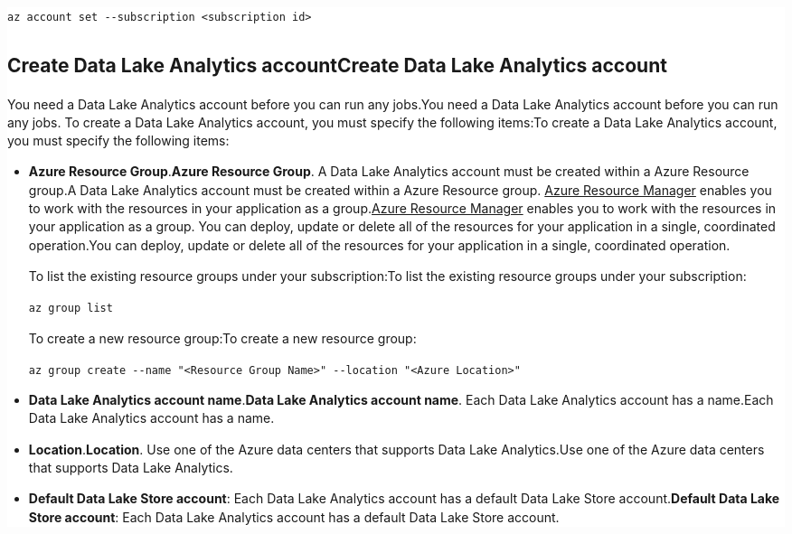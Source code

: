 ```azurecli
az account set --subscription <subscription id>
```

## <a name="create-data-lake-analytics-account"></a><span data-ttu-id="04795-123">Create Data Lake Analytics account</span><span class="sxs-lookup"><span data-stu-id="04795-123">Create Data Lake Analytics account</span></span>
<span data-ttu-id="04795-124">You need a Data Lake Analytics account before you can run any jobs.</span><span class="sxs-lookup"><span data-stu-id="04795-124">You need a Data Lake Analytics account before you can run any jobs.</span></span> <span data-ttu-id="04795-125">To create a Data Lake Analytics account, you must specify the following items:</span><span class="sxs-lookup"><span data-stu-id="04795-125">To create a Data Lake Analytics account, you must specify the following items:</span></span>

* <span data-ttu-id="04795-126">**Azure Resource Group**.</span><span class="sxs-lookup"><span data-stu-id="04795-126">**Azure Resource Group**.</span></span> <span data-ttu-id="04795-127">A Data Lake Analytics account must be created within a Azure Resource group.</span><span class="sxs-lookup"><span data-stu-id="04795-127">A Data Lake Analytics account must be created within a Azure Resource group.</span></span> <span data-ttu-id="04795-128">[Azure Resource Manager](../azure-resource-manager/resource-group-overview.md) enables you to work with the resources in your application as a group.</span><span class="sxs-lookup"><span data-stu-id="04795-128">[Azure Resource Manager](../azure-resource-manager/resource-group-overview.md) enables you to work with the resources in your application as a group.</span></span> <span data-ttu-id="04795-129">You can deploy, update or delete all of the resources for your application in a single, coordinated operation.</span><span class="sxs-lookup"><span data-stu-id="04795-129">You can deploy, update or delete all of the resources for your application in a single, coordinated operation.</span></span>  
  
    <span data-ttu-id="04795-130">To list the existing resource groups under your subscription:</span><span class="sxs-lookup"><span data-stu-id="04795-130">To list the existing resource groups under your subscription:</span></span>
  
    ```azurecli
    az group list 
    ```

    <span data-ttu-id="04795-131">To create a new resource group:</span><span class="sxs-lookup"><span data-stu-id="04795-131">To create a new resource group:</span></span>
  
    ```azurecli
    az group create --name "<Resource Group Name>" --location "<Azure Location>"
    ```

* <span data-ttu-id="04795-132">**Data Lake Analytics account name**.</span><span class="sxs-lookup"><span data-stu-id="04795-132">**Data Lake Analytics account name**.</span></span> <span data-ttu-id="04795-133">Each Data Lake Analytics account has a name.</span><span class="sxs-lookup"><span data-stu-id="04795-133">Each Data Lake Analytics account has a name.</span></span>
* <span data-ttu-id="04795-134">**Location**.</span><span class="sxs-lookup"><span data-stu-id="04795-134">**Location**.</span></span> <span data-ttu-id="04795-135">Use one of the Azure data centers that supports Data Lake Analytics.</span><span class="sxs-lookup"><span data-stu-id="04795-135">Use one of the Azure data centers that supports Data Lake Analytics.</span></span>
* <span data-ttu-id="04795-136">**Default Data Lake Store account**: Each Data Lake Analytics account has a default Data Lake Store account.</span><span class="sxs-lookup"><span data-stu-id="04795-136">**Default Data Lake Store account**: Each Data Lake Analytics account has a default Data Lake Store account.</span></span>
  